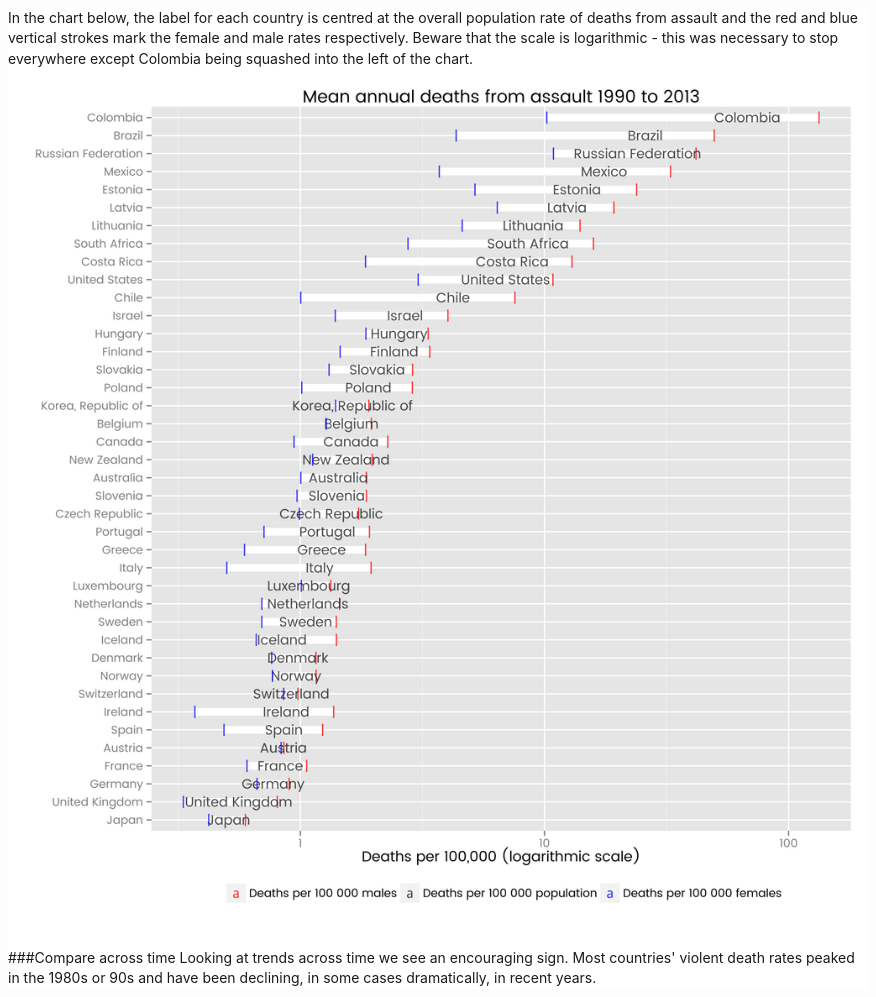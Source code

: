 In the chart below, the label for each country is centred at the overall population rate of deaths from assault and the red and blue vertical strokes mark the female and male rates respectively.  Beware that the scale is logarithmic - this was necessary to stop everywhere except Colombia being squashed into the left of the chart.
![snapshot](/img/0020-assault-average.svg)

###Compare across time
Looking at trends across time we see an encouraging sign.  Most countries' violent death rates peaked in the 1980s or 90s and have been declining, in some cases dramatically, in recent years.
